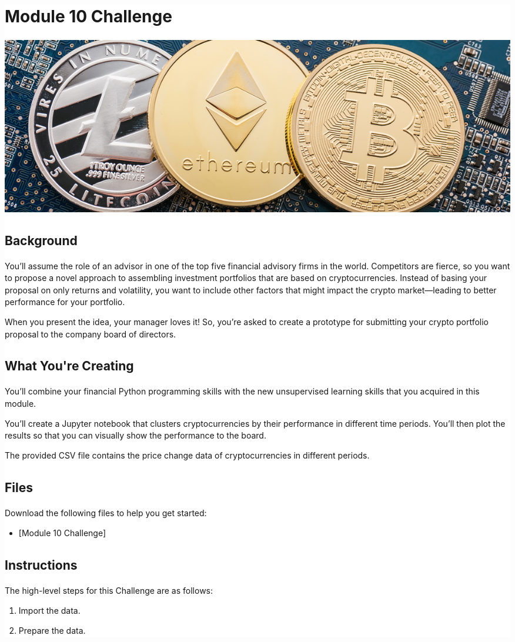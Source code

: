 # Module 10 Challenge

![alt text](10-5-challenge-image.png)


## Background
You’ll assume the role of an advisor in one of the top five financial advisory firms in the world. Competitors are fierce, so you want to propose a novel approach to assembling investment portfolios that are based on cryptocurrencies. Instead of basing your proposal on only returns and volatility, you want to include other factors that might impact the crypto market—leading to better performance for your portfolio.

When you present the idea, your manager loves it! So, you’re asked to create a prototype for submitting your crypto portfolio proposal to the company board of directors.

## What You're Creating
You’ll combine your financial Python programming skills with the new unsupervised learning skills that you acquired in this module.

You’ll create a Jupyter notebook that clusters cryptocurrencies by their performance in different time periods. You’ll then plot the results so that you can visually show the performance to the board.

The provided CSV file contains the price change data of cryptocurrencies in different periods.

## Files
Download the following files to help you get started:
* [Module 10 Challenge]

## Instructions
The high-level steps for this Challenge are as follows:

1. Import the data.

2. Prepare the data.
